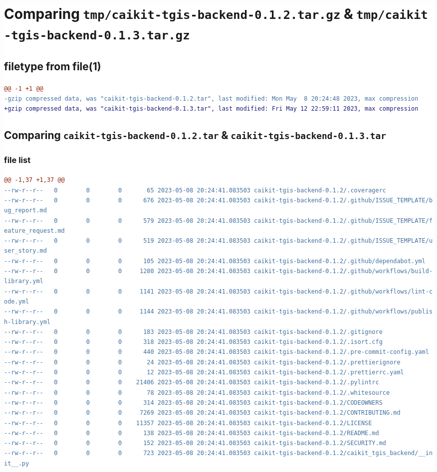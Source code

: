 # Comparing `tmp/caikit-tgis-backend-0.1.2.tar.gz` & `tmp/caikit-tgis-backend-0.1.3.tar.gz`

## filetype from file(1)

```diff
@@ -1 +1 @@
-gzip compressed data, was "caikit-tgis-backend-0.1.2.tar", last modified: Mon May  8 20:24:48 2023, max compression
+gzip compressed data, was "caikit-tgis-backend-0.1.3.tar", last modified: Fri May 12 22:59:11 2023, max compression
```

## Comparing `caikit-tgis-backend-0.1.2.tar` & `caikit-tgis-backend-0.1.3.tar`

### file list

```diff
@@ -1,37 +1,37 @@
--rw-r--r--   0        0        0       65 2023-05-08 20:24:41.083503 caikit-tgis-backend-0.1.2/.coveragerc
--rw-r--r--   0        0        0      676 2023-05-08 20:24:41.083503 caikit-tgis-backend-0.1.2/.github/ISSUE_TEMPLATE/bug_report.md
--rw-r--r--   0        0        0      579 2023-05-08 20:24:41.083503 caikit-tgis-backend-0.1.2/.github/ISSUE_TEMPLATE/feature_request.md
--rw-r--r--   0        0        0      519 2023-05-08 20:24:41.083503 caikit-tgis-backend-0.1.2/.github/ISSUE_TEMPLATE/user_story.md
--rw-r--r--   0        0        0      105 2023-05-08 20:24:41.083503 caikit-tgis-backend-0.1.2/.github/dependabot.yml
--rw-r--r--   0        0        0     1280 2023-05-08 20:24:41.083503 caikit-tgis-backend-0.1.2/.github/workflows/build-library.yml
--rw-r--r--   0        0        0     1141 2023-05-08 20:24:41.083503 caikit-tgis-backend-0.1.2/.github/workflows/lint-code.yml
--rw-r--r--   0        0        0     1144 2023-05-08 20:24:41.083503 caikit-tgis-backend-0.1.2/.github/workflows/publish-library.yml
--rw-r--r--   0        0        0      183 2023-05-08 20:24:41.083503 caikit-tgis-backend-0.1.2/.gitignore
--rw-r--r--   0        0        0      318 2023-05-08 20:24:41.083503 caikit-tgis-backend-0.1.2/.isort.cfg
--rw-r--r--   0        0        0      440 2023-05-08 20:24:41.083503 caikit-tgis-backend-0.1.2/.pre-commit-config.yaml
--rw-r--r--   0        0        0       24 2023-05-08 20:24:41.083503 caikit-tgis-backend-0.1.2/.prettierignore
--rw-r--r--   0        0        0       12 2023-05-08 20:24:41.083503 caikit-tgis-backend-0.1.2/.prettierrc.yaml
--rw-r--r--   0        0        0    21406 2023-05-08 20:24:41.083503 caikit-tgis-backend-0.1.2/.pylintrc
--rw-r--r--   0        0        0       78 2023-05-08 20:24:41.083503 caikit-tgis-backend-0.1.2/.whitesource
--rw-r--r--   0        0        0      314 2023-05-08 20:24:41.083503 caikit-tgis-backend-0.1.2/CODEOWNERS
--rw-r--r--   0        0        0     7269 2023-05-08 20:24:41.083503 caikit-tgis-backend-0.1.2/CONTRIBUTING.md
--rw-r--r--   0        0        0    11357 2023-05-08 20:24:41.083503 caikit-tgis-backend-0.1.2/LICENSE
--rw-r--r--   0        0        0      138 2023-05-08 20:24:41.083503 caikit-tgis-backend-0.1.2/README.md
--rw-r--r--   0        0        0      152 2023-05-08 20:24:41.083503 caikit-tgis-backend-0.1.2/SECURITY.md
--rw-r--r--   0        0        0      723 2023-05-08 20:24:41.083503 caikit-tgis-backend-0.1.2/caikit_tgis_backend/__init__.py
```